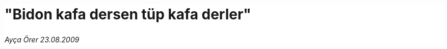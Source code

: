 # "Bidon kafa dersen tüp kafa derler"

*Ayça Örer 23.08.2009*

<div class="taraf_structure_2col_1zq">
<div class="margen_n">


